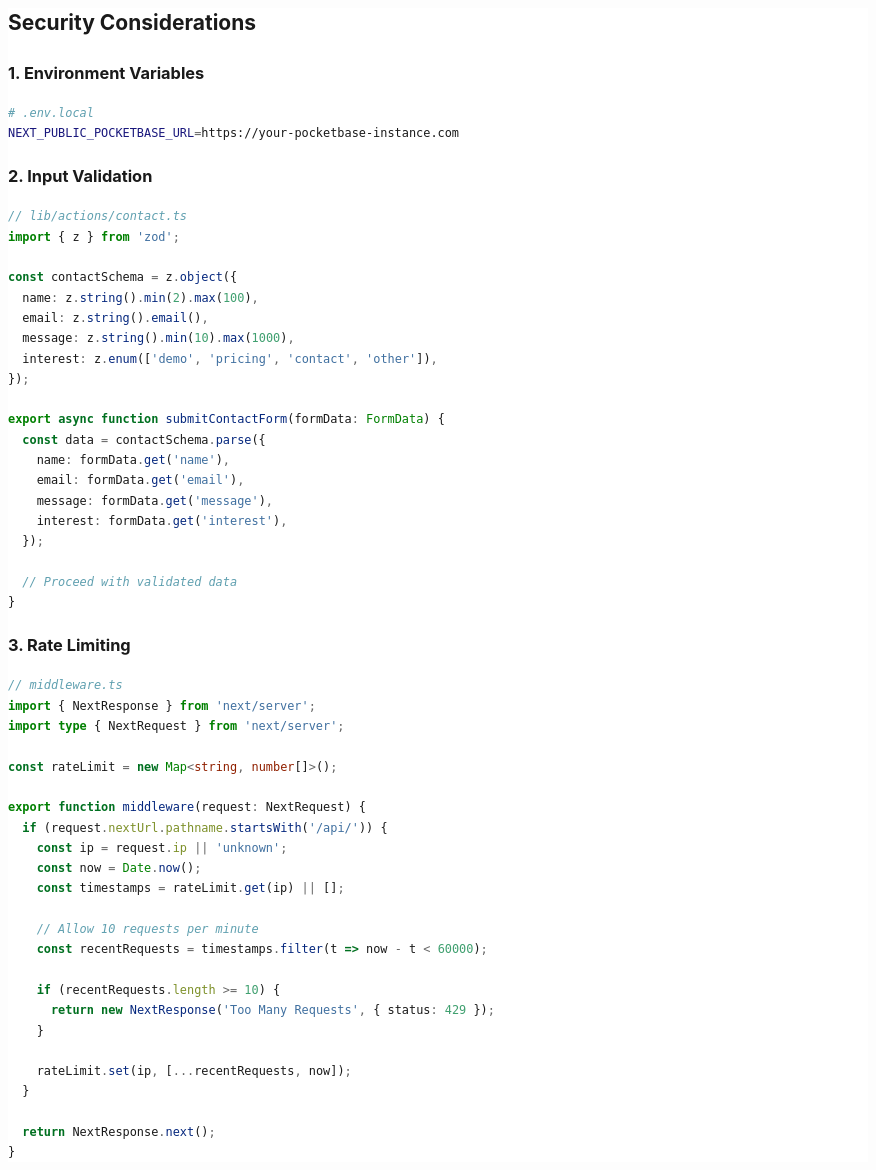 ## Security Considerations

### 1. Environment Variables

```bash
# .env.local
NEXT_PUBLIC_POCKETBASE_URL=https://your-pocketbase-instance.com
```

### 2. Input Validation

```typescript
// lib/actions/contact.ts
import { z } from 'zod';

const contactSchema = z.object({
  name: z.string().min(2).max(100),
  email: z.string().email(),
  message: z.string().min(10).max(1000),
  interest: z.enum(['demo', 'pricing', 'contact', 'other']),
});

export async function submitContactForm(formData: FormData) {
  const data = contactSchema.parse({
    name: formData.get('name'),
    email: formData.get('email'),
    message: formData.get('message'),
    interest: formData.get('interest'),
  });
  
  // Proceed with validated data
}
```

### 3. Rate Limiting

```typescript
// middleware.ts
import { NextResponse } from 'next/server';
import type { NextRequest } from 'next/server';

const rateLimit = new Map<string, number[]>();

export function middleware(request: NextRequest) {
  if (request.nextUrl.pathname.startsWith('/api/')) {
    const ip = request.ip || 'unknown';
    const now = Date.now();
    const timestamps = rateLimit.get(ip) || [];
    
    // Allow 10 requests per minute
    const recentRequests = timestamps.filter(t => now - t < 60000);
    
    if (recentRequests.length >= 10) {
      return new NextResponse('Too Many Requests', { status: 429 });
    }
    
    rateLimit.set(ip, [...recentRequests, now]);
  }
  
  return NextResponse.next();
}
```
